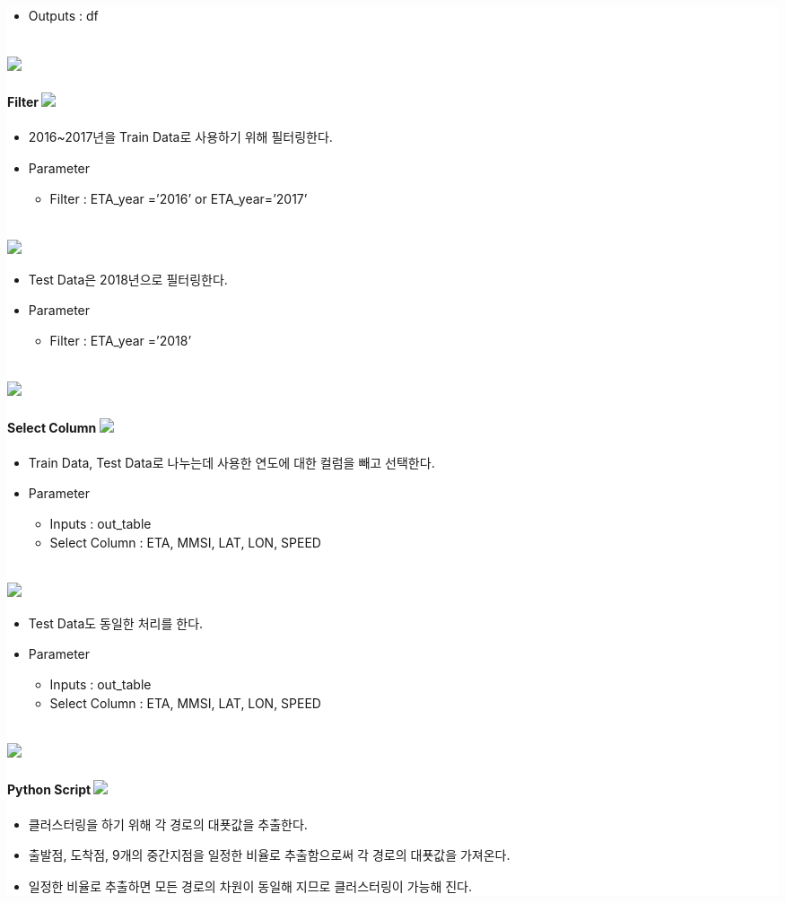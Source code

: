   - Outputs : df

</br><img src="s1.0/tutorial-resources/clustering_classification_regression/020.PNG" width="800">

#### Filter <a href="http://dev.brightics.ai/docs/ai/v3.6/function_reference/python/brightics.function.manipulation$simple_filter" target="_blank"><img src="s1.0/tutorial-resources/tool-help.png"></a> 

- 2016~2017년을 Train Data로 사용하기 위해 필터링한다. 

- Parameter
  - Filter : ETA_year =’2016’ or ETA_year=’2017’


</br><img src="s1.0/tutorial-resources/clustering_classification_regression/021.PNG" width="800">

- Test Data은 2018년으로 필터링한다.

- Parameter
  - Filter : ETA_year =’2018’

</br><img src="s1.0/tutorial-resources/clustering_classification_regression/022.PNG" width="800">

#### Select Column  <a href="http://dev.brightics.ai/docs/ai/v3.6/function_reference/python/brightics.function.transform$select_column" target="_blank"><img src="s1.0/tutorial-resources/tool-help.png"></a> 

- Train Data, Test Data로 나누는데 사용한 연도에 대한 컬럼을 빼고 선택한다.

- Parameter
  - Inputs : out_table
  - Select Column : ETA, MMSI, LAT, LON, SPEED


</br><img src="s1.0/tutorial-resources/clustering_classification_regression/023.PNG" width="800">

- Test Data도 동일한 처리를 한다.

- Parameter
  - Inputs : out_table
  - Select Column : ETA, MMSI, LAT, LON, SPEED


</br><img src="s1.0/tutorial-resources/clustering_classification_regression/024.PNG" width="800">

#### Python Script  <a href="http://dev.brightics.ai/docs/ai/v3.6/function_reference/python/PythonScript" target="_blank"><img src="s1.0/tutorial-resources/tool-help.png"></a> 

- 클러스터링을 하기 위해 각 경로의 대푯값을 추출한다.

- 출발점, 도착점, 9개의 중간지점을 일정한 비율로 추출함으로써 각 경로의 대푯값을 가져온다.

- 일정한 비율로 추출하면 모든 경로의 차원이 동일해 지므로 클러스터링이 가능해 진다.
